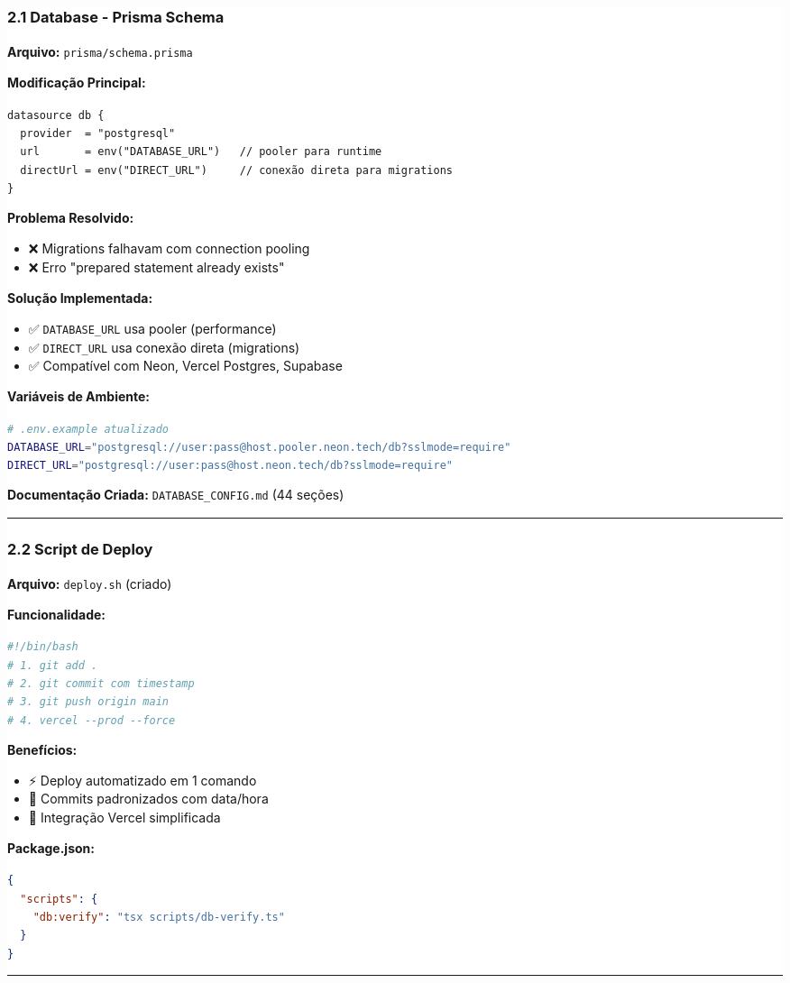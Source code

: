 ### 2.1 Database - Prisma Schema

**Arquivo:** `prisma/schema.prisma`

**Modificação Principal:**
```prisma
datasource db {
  provider  = "postgresql"
  url       = env("DATABASE_URL")   // pooler para runtime
  directUrl = env("DIRECT_URL")     // conexão direta para migrations
}
```

**Problema Resolvido:**
- ❌ Migrations falhavam com connection pooling
- ❌ Erro "prepared statement already exists"

**Solução Implementada:**
- ✅ `DATABASE_URL` usa pooler (performance)
- ✅ `DIRECT_URL` usa conexão direta (migrations)
- ✅ Compatível com Neon, Vercel Postgres, Supabase

**Variáveis de Ambiente:**
```bash
# .env.example atualizado
DATABASE_URL="postgresql://user:pass@host.pooler.neon.tech/db?sslmode=require"
DIRECT_URL="postgresql://user:pass@host.neon.tech/db?sslmode=require"
```

**Documentação Criada:** `DATABASE_CONFIG.md` (44 seções)

---

### 2.2 Script de Deploy

**Arquivo:** `deploy.sh` (criado)

**Funcionalidade:**
```bash
#!/bin/bash
# 1. git add .
# 2. git commit com timestamp
# 3. git push origin main
# 4. vercel --prod --force
```

**Benefícios:**
- ⚡ Deploy automatizado em 1 comando
- 📝 Commits padronizados com data/hora
- 🚀 Integração Vercel simplificada

**Package.json:**
```json
{
  "scripts": {
    "db:verify": "tsx scripts/db-verify.ts"
  }
}
```

---